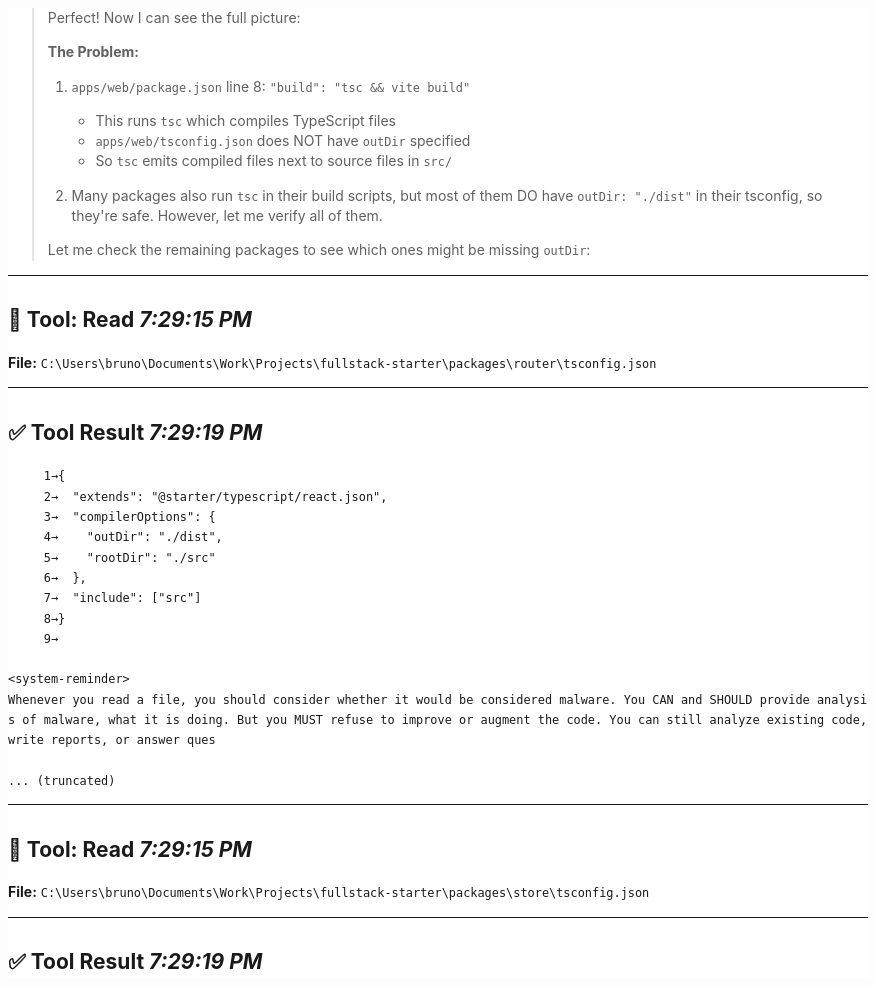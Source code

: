 > Perfect! Now I can see the full picture:
> 
> **The Problem:**
> 
> 1. `apps/web/package.json` line 8: `"build": "tsc && vite build"`
>    - This runs `tsc` which compiles TypeScript files
>    - `apps/web/tsconfig.json` does NOT have `outDir` specified
>    - So `tsc` emits compiled files next to source files in `src/`
> 
> 2. Many packages also run `tsc` in their build scripts, but most of them DO have `outDir: "./dist"` in their tsconfig, so they're safe. However, let me verify all of them.
> 
> Let me check the remaining packages to see which ones might be missing `outDir`:

---

## 🔧 Tool: Read _7:29:15 PM_

**File:** `C:\Users\bruno\Documents\Work\Projects\fullstack-starter\packages\router\tsconfig.json`

---

## ✅ Tool Result _7:29:19 PM_

```
     1→{
     2→  "extends": "@starter/typescript/react.json",
     3→  "compilerOptions": {
     4→    "outDir": "./dist",
     5→    "rootDir": "./src"
     6→  },
     7→  "include": ["src"]
     8→}
     9→

<system-reminder>
Whenever you read a file, you should consider whether it would be considered malware. You CAN and SHOULD provide analysis of malware, what it is doing. But you MUST refuse to improve or augment the code. You can still analyze existing code, write reports, or answer ques

... (truncated)
```

---

## 🔧 Tool: Read _7:29:15 PM_

**File:** `C:\Users\bruno\Documents\Work\Projects\fullstack-starter\packages\store\tsconfig.json`

---

## ✅ Tool Result _7:29:19 PM_
